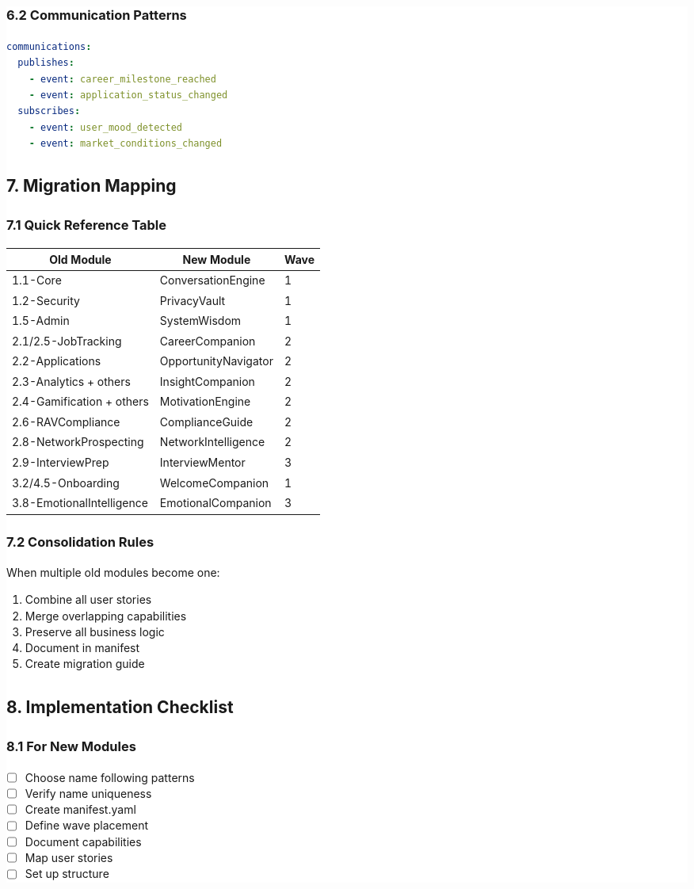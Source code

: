 ### 6.2 Communication Patterns
```yaml
communications:
  publishes:
    - event: career_milestone_reached
    - event: application_status_changed
  subscribes:
    - event: user_mood_detected
    - event: market_conditions_changed
```

## 7. Migration Mapping

### 7.1 Quick Reference Table
| Old Module | New Module | Wave |
|------------|------------|------|
| 1.1-Core | ConversationEngine | 1 |
| 1.2-Security | PrivacyVault | 1 |
| 1.5-Admin | SystemWisdom | 1 |
| 2.1/2.5-JobTracking | CareerCompanion | 2 |
| 2.2-Applications | OpportunityNavigator | 2 |
| 2.3-Analytics + others | InsightCompanion | 2 |
| 2.4-Gamification + others | MotivationEngine | 2 |
| 2.6-RAVCompliance | ComplianceGuide | 2 |
| 2.8-NetworkProspecting | NetworkIntelligence | 2 |
| 2.9-InterviewPrep | InterviewMentor | 3 |
| 3.2/4.5-Onboarding | WelcomeCompanion | 1 |
| 3.8-EmotionalIntelligence | EmotionalCompanion | 3 |

### 7.2 Consolidation Rules
When multiple old modules become one:
1. Combine all user stories
2. Merge overlapping capabilities
3. Preserve all business logic
4. Document in manifest
5. Create migration guide

## 8. Implementation Checklist

### 8.1 For New Modules
- [ ] Choose name following patterns
- [ ] Verify name uniqueness
- [ ] Create manifest.yaml
- [ ] Define wave placement
- [ ] Document capabilities
- [ ] Map user stories
- [ ] Set up structure
